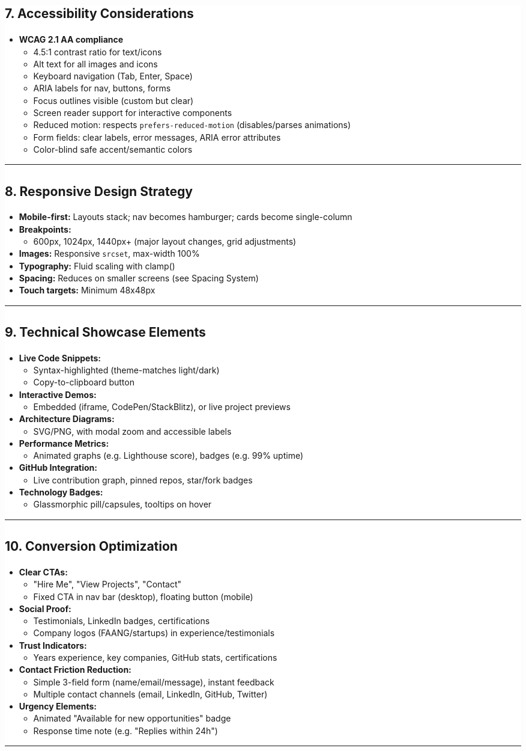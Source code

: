 
## 7. Accessibility Considerations

- **WCAG 2.1 AA compliance**
  - 4.5:1 contrast ratio for text/icons
  - Alt text for all images and icons
  - Keyboard navigation (Tab, Enter, Space)
  - ARIA labels for nav, buttons, forms
  - Focus outlines visible (custom but clear)
  - Screen reader support for interactive components
  - Reduced motion: respects `prefers-reduced-motion` (disables/parses animations)
  - Form fields: clear labels, error messages, ARIA error attributes
  - Color-blind safe accent/semantic colors

---

## 8. Responsive Design Strategy

- **Mobile-first:** Layouts stack; nav becomes hamburger; cards become single-column
- **Breakpoints:**
  - 600px, 1024px, 1440px+ (major layout changes, grid adjustments)
- **Images:** Responsive `srcset`, max-width 100%
- **Typography:** Fluid scaling with clamp()
- **Spacing:** Reduces on smaller screens (see Spacing System)
- **Touch targets:** Minimum 48x48px

---

## 9. Technical Showcase Elements

- **Live Code Snippets:**
  - Syntax-highlighted (theme-matches light/dark)
  - Copy-to-clipboard button
- **Interactive Demos:**
  - Embedded (iframe, CodePen/StackBlitz), or live project previews
- **Architecture Diagrams:**
  - SVG/PNG, with modal zoom and accessible labels
- **Performance Metrics:**
  - Animated graphs (e.g. Lighthouse score), badges (e.g. 99% uptime)
- **GitHub Integration:**
  - Live contribution graph, pinned repos, star/fork badges
- **Technology Badges:**
  - Glassmorphic pill/capsules, tooltips on hover

---

## 10. Conversion Optimization

- **Clear CTAs:**
  - "Hire Me", "View Projects", "Contact"
  - Fixed CTA in nav bar (desktop), floating button (mobile)
- **Social Proof:**
  - Testimonials, LinkedIn badges, certifications
  - Company logos (FAANG/startups) in experience/testimonials
- **Trust Indicators:**
  - Years experience, key companies, GitHub stats, certifications
- **Contact Friction Reduction:**
  - Simple 3-field form (name/email/message), instant feedback
  - Multiple contact channels (email, LinkedIn, GitHub, Twitter)
- **Urgency Elements:**
  - Animated "Available for new opportunities" badge
  - Response time note (e.g. "Replies within 24h")

---